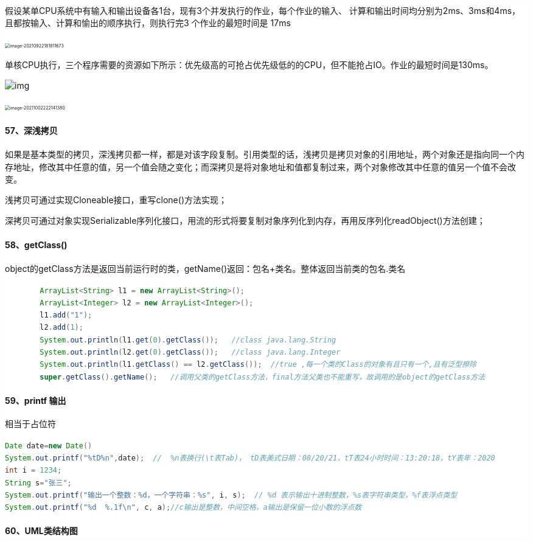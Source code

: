 假设某单CPU系统中有输入和输出设备各1台，现有3个并发执行的作业，每个作业的输入、 计算和输出时间均分别为2ms、3ms和4ms，且都按输入、计算和愉出的顺序执行，则执行完3 个作业的最短时间是 17ms

<img src="/image-20210922181811673.png" alt="image-20210922181811673" style="zoom:50%;" />



单核CPU执行，三个程序需要的资源如下所示：优先级高的可抢占优先级低的的CPU，但不能抢占IO。作业的最短时间是130ms。

![img](/5918115_1479368672293_16BBBC9F6DD8BF82C58F5446BA488A90)

<img src="/image-20211002222141380.png" alt="image-20211002222141380" style="zoom: 50%;" />





#### 57、深浅拷贝

如果是基本类型的拷贝，深浅拷贝都一样，都是对该字段复制。引用类型的话，浅拷贝是拷贝对象的引用地址，两个对象还是指向同一个内存地址，修改其中任意的值，另一个值会随之变化；而深拷贝是将对象地址和值都复制过来，两个对象修改其中任意的值另一个值不会改变。

浅拷贝可通过实现Cloneable接口，重写clone()方法实现；

深拷贝可通过对象实现Serializable序列化接口，用流的形式将要复制对象序列化到内存，再用反序列化readObject()方法创建；



#### 58、getClass()

object的getClass方法是返回当前运行时的类，getName()返回：包名+类名。整体返回当前类的包名.类名

```java
        ArrayList<String> l1 = new ArrayList<String>();
        ArrayList<Integer> l2 = new ArrayList<Integer>();
        l1.add("1");
        l2.add(1);
        System.out.println(l1.get(0).getClass());   //class java.lang.String
        System.out.println(l2.get(0).getClass());   //class java.lang.Integer
        System.out.println(l1.getClass() == l2.getClass());  //true ,每一个类的Class的对象有且只有一个,且有泛型擦除
		super.getClass().getName();   //调用父类的getClass方法，final方法父类也不能重写，故调用的是object的getClass方法
```



#### 59、printf 输出

相当于占位符

```java
Date date=new Date()
System.out.printf("%tD%n",date);  //  %n表换行(\t表Tab)， tD表美式日期：08/20/21，tT表24小时时间：13:20:18，tY表年：2020
int i = 1234;
String s="张三";
System.out.printf("输出一个整数：%d，一个字符串：%s", i, s);  // %d 表示输出十进制整数，%s表字符串类型，%f表浮点类型
System.out.printf("%d  %.1f\n", c, a);//c输出是整数，中间空格，a输出是保留一位小数的浮点数
```



#### 60、UML类结构图

